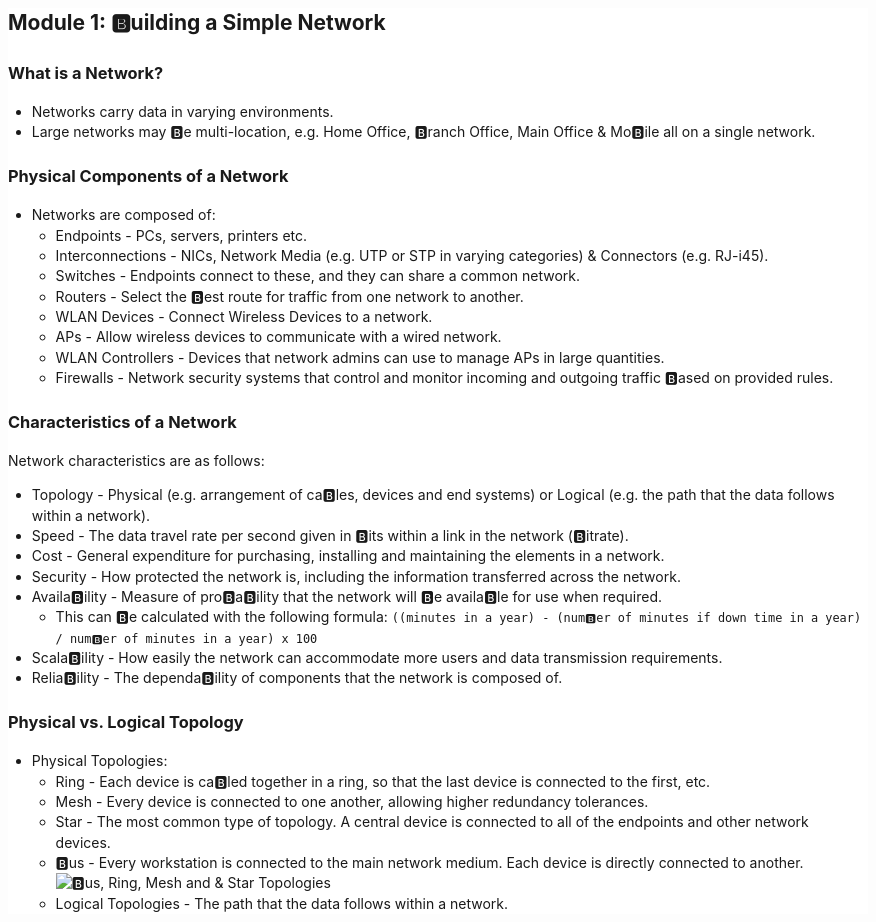 ## Module 1: 🅱️uilding a Simple Network
### What is a Network?
* Networks carry data in varying environments.
* Large networks may 🅱️e multi-location, e.g. Home Office, 🅱️ranch Office, Main Office & Mo🅱️ile all on a single network.

### Physical Components of a Network
* Networks are composed of:
    * Endpoints - PCs, servers, printers etc.
    * Interconnections - NICs, Network Media (e.g. UTP or STP in varying categories) & Connectors (e.g. RJ-i45).
    * Switches - Endpoints connect to these, and they can share a common network.
    * Routers - Select the 🅱️est route for traffic from one network to another.
    * WLAN Devices - Connect Wireless Devices to a network.
    * APs - Allow wireless devices to communicate with a wired network.
    * WLAN Controllers - Devices that network admins can use to manage APs in large quantities.
    * Firewalls - Network security systems that control and monitor incoming and outgoing traffic 🅱️ased on provided rules.

### Characteristics of a Network
Network characteristics are as follows:
* Topology - Physical (e.g. arrangement of ca🅱️les, devices and end systems) or Logical (e.g. the path that the data follows within a network).
* Speed - The data travel rate per second given in 🅱️its within a link in the network (🅱️itrate).
* Cost - General expenditure for purchasing, installing and maintaining the elements in a network.
* Security - How protected the network is, including the information transferred across the network.
* Availa🅱️ility - Measure of pro🅱️a🅱️ility that the network will 🅱️e availa🅱️le for use when required.
    * This can 🅱️e calculated with the following formula:
    `((minutes in a year) - (num🅱️er of minutes if down time in a year) / num🅱️er of minutes in a year) x 100` 
* Scala🅱️ility - How easily the network can accommodate more users and data transmission requirements.
* Relia🅱️ility - The dependa🅱️ility of components that the network is composed of.

### Physical vs. Logical Topology
* Physical Topologies:
    * Ring - Each device is ca🅱️led together in a ring, so that the last device is connected to the first, etc.
    * Mesh - Every device is connected to one another, allowing higher redundancy tolerances.
    * Star - The most common type of topology. A central device is connected to all of the endpoints and other network devices.
    * 🅱️us - Every workstation is connected to the main network medium. Each device is directly connected to another.
    ![🅱️us, Ring, Mesh and & Star Topologies](http://www.itgeared.com/images/content/1339-1.jpg)
    * Logical Topologies - The path that the data follows within a network.
